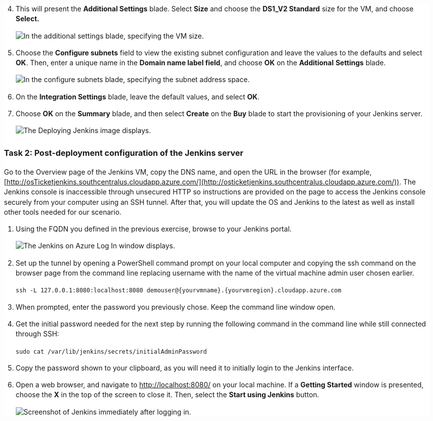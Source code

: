 4.  This will present the **Additional Settings** blade. Select **Size** and choose the **DS1\_V2 Standard** size for the VM, and choose **Select.**
    
    ![In the additional settings blade, specifying the VM size.](images/Hands-onlabstep-by-step-OSSDevOpsimages/media/image64.png)

5.  Choose the **Configure subnets** field to view the existing subnet configuration and leave the values to the defaults and select **OK**. Then, enter a unique name in the **Domain name label field**, and choose **OK** on the **Additional** **Settings** blade.

    ![In the configure subnets blade, specifying the subnet address space.](images/Hands-onlabstep-by-step-OSSDevOpsimages/media/image65.png)

6.  On the **Integration Settings** blade, leave the default values, and select **OK**.

7.  Choose **OK** on the **Summary** blade, and then select **Create** on the **Buy** blade to start the provisioning of your Jenkins server.

    ![The Deploying Jenkins image displays.](images/Hands-onlabstep-by-step-OSSDevOpsimages/media/image66.png "Deploying Jenkins image")

### Task 2: Post-deployment configuration of the Jenkins server

Go to the Overview page of the Jenkins VM, copy the DNS name, and open the URL in the browser (for example, [http://osTicketjenkins.southcentralus.cloudapp.azure.com/](http://osticketjenkins.southcentralus.cloudapp.azure.com/)). The Jenkins console is inaccessible through unsecured HTTP so instructions are provided on the page to access the Jenkins console securely from your computer using an SSH tunnel. After that, you will update the OS and Jenkins to the latest as well as install other tools needed for our scenario.

1.  Using the FQDN you defined in the previous exercise, browse to your Jenkins portal.

    ![The Jenkins on Azure Log In window displays.](images/Hands-onlabstep-by-step-OSSDevOpsimages/media/image67.png "Jenkins on Azure Log In window")

2.  Set up the tunnel by opening a PowerShell command prompt on your local computer and copying the ssh command on the browser page from the command line replacing username with the name of the virtual machine admin user chosen earlier.

    ```
    ssh -L 127.0.0.1:8080:localhost:8080 demouser@{yourvmname}.{yourvmregion}.cloudapp.azure.com
    ```

3.  When prompted, enter the password you previously chose. Keep the command line window open.

4.  Get the initial password needed for the next step by running the following command in the command line while still connected through SSH:

    ```
    sudo cat /var/lib/jenkins/secrets/initialAdminPassword
    ```
5.  Copy the password shown to your clipboard, as you will need it to initially login to the Jenkins interface.

6.  Open a web browser, and navigate to <http://localhost:8080/> on your local machine. If a **Getting Started** window is presented, choose the **X** in the top of the screen to close it. Then, select the **Start using Jenkins** button.

    ![Screenshot of Jenkins immediately after logging in.](images/Hands-onlabstep-by-step-OSSDevOpsimages/media/image68.png "Jenkins home page")
